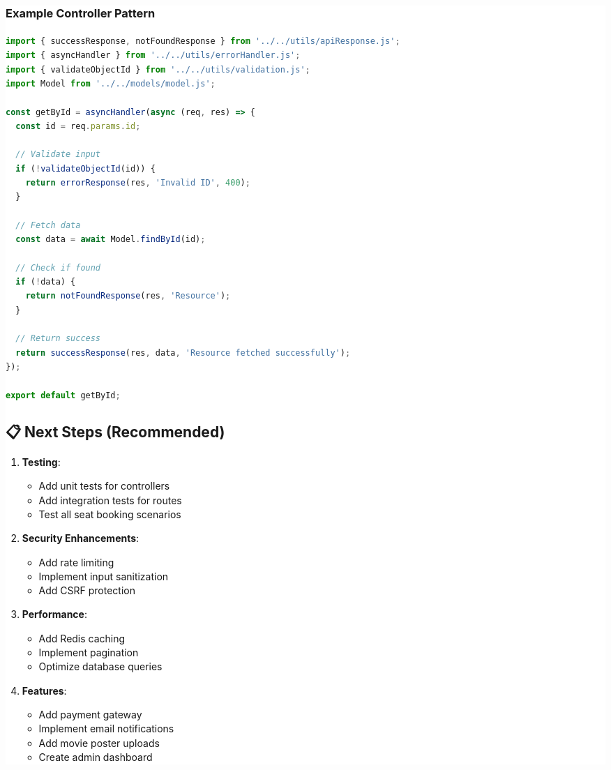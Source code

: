 ### Example Controller Pattern

```javascript
import { successResponse, notFoundResponse } from '../../utils/apiResponse.js';
import { asyncHandler } from '../../utils/errorHandler.js';
import { validateObjectId } from '../../utils/validation.js';
import Model from '../../models/model.js';

const getById = asyncHandler(async (req, res) => {
  const id = req.params.id;
  
  // Validate input
  if (!validateObjectId(id)) {
    return errorResponse(res, 'Invalid ID', 400);
  }
  
  // Fetch data
  const data = await Model.findById(id);
  
  // Check if found
  if (!data) {
    return notFoundResponse(res, 'Resource');
  }
  
  // Return success
  return successResponse(res, data, 'Resource fetched successfully');
});

export default getById;
```

## 📋 Next Steps (Recommended)

1. **Testing**:
   - Add unit tests for controllers
   - Add integration tests for routes
   - Test all seat booking scenarios

2. **Security Enhancements**:
   - Add rate limiting
   - Implement input sanitization
   - Add CSRF protection

3. **Performance**:
   - Add Redis caching
   - Implement pagination
   - Optimize database queries

4. **Features**:
   - Add payment gateway
   - Implement email notifications
   - Add movie poster uploads
   - Create admin dashboard
